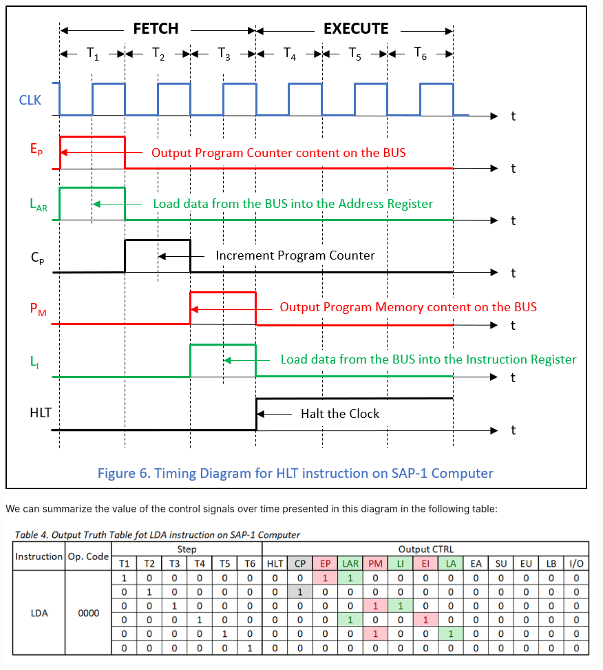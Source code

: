 ![ Figure 6 ](/Pictures/Figure6.png)

We can summarize the value of the control signals over time presented in this diagram in the following table:

![ Table 4 ](/Tables/Table4.png)
